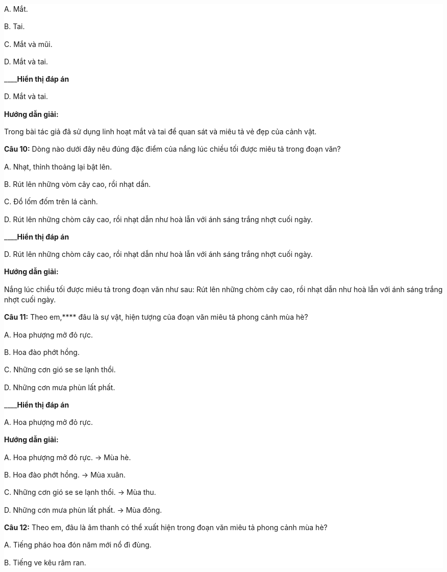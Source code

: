 A. Mắt.

B. Tai.

C. Mắt và mũi.

D. Mắt và tai.

____**Hiển thị đáp án**

D. Mắt và tai.

**Hướng dẫn giải:**

Trong bài tác giả đã sử dụng linh hoạt mắt và tai để quan sát và miêu tả vẻ đẹp của cảnh vật. 

**Câu 10:** Dòng nào dưới đây nêu đúng đặc điểm của nắng lúc chiều tối được miêu tả trong đoạn văn?

A. Nhạt, thỉnh thoảng lại bật lên.

B. Rút lên những vòm cây cao, rồi nhạt dần.

C. Đổ lốm đốm trên lá cành.

D. Rút lên những chòm cây cao, rồi nhạt dẫn như hoà lẫn với ánh sáng trắng nhợt cuối ngày.

____**Hiển thị đáp án**

D. Rút lên những chòm cây cao, rồi nhạt dẫn như hoà lẫn với ánh sáng trắng nhợt cuối ngày.

**Hướng dẫn giải:**

Nắng lúc chiều tối được miêu tả trong đoạn văn như sau: Rút lên những chòm cây cao, rồi nhạt dẫn như hoà lẫn với ánh sáng trắng nhợt cuối ngày.

**Câu 11:** Theo em,**** đâu là sự vật, hiện tượng của đoạn văn miêu tả phong cảnh mùa hè?

A. Hoa phượng mở đỏ rực.

B. Hoa đào phớt hồng.

C. Những cơn gió se se lạnh thổi.

D. Những cơn mưa phùn lất phất.

____**Hiển thị đáp án**

A. Hoa phượng mở đỏ rực.

**Hướng dẫn giải:**

A. Hoa phượng mở đỏ rực. → Mùa hè. 

B. Hoa đào phớt hồng. → Mùa xuân.

C. Những cơn gió se se lạnh thổi. → Mùa thu. 

D. Những cơn mưa phùn lất phất. → Mùa đông. 

**Câu 12:** Theo em, đâu là âm thanh có thể xuất hiện trong đoạn văn miêu tả phong cảnh mùa hè?

A. Tiếng pháo hoa đón năm mới nổ đì đùng.

B. Tiếng ve kêu râm ran.
